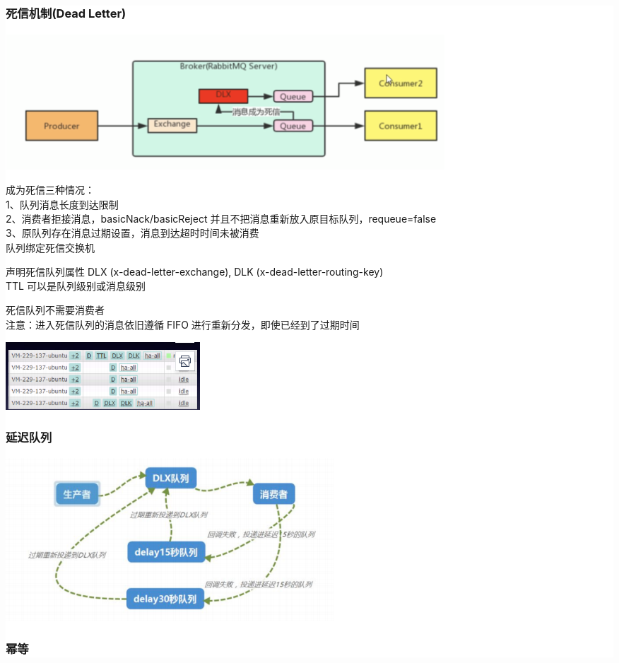 
### 死信机制(Dead Letter)

![image-20220317181540968](rabbitmq.assets/image-20220317181540968.png)

成为死信三种情况：\
1、队列消息长度到达限制\
2、消费者拒接消息，basicNack/basicReject 并且不把消息重新放入原目标队列，requeue=false\
3、原队列存在消息过期设置，消息到达超时时间未被消费\
队列绑定死信交换机

声明死信队列属性 DLX (x-dead-letter-exchange), DLK (x-dead-letter-routing-key)\
TTL 可以是队列级别或消息级别

死信队列不需要消费者\
注意：进⼊死信队列的消息依旧遵循 FIFO 进⾏重新分发，即使已经到了过期时间

![image-20220317163620486](rabbitmq.assets/image-20220317163620486.png)

### 延迟队列

![image-20220317163703367](rabbitmq.assets/image-20220317163703367.png)



### 幂等
